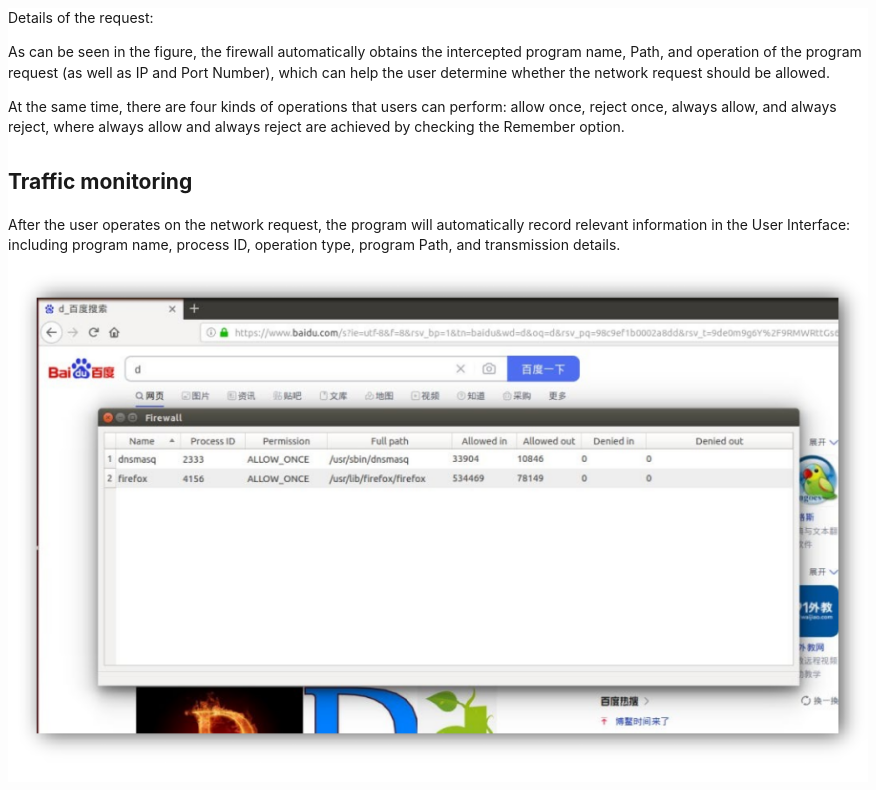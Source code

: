 Details of the request:

As can be seen in the figure, the firewall automatically obtains the intercepted program name, Path, and operation of the program request (as well as IP and Port Number), which can help the user determine whether the network request should be allowed.

At the same time, there are four kinds of operations that users can perform: allow once, reject once, always allow, and always reject, where always allow and always reject are achieved by checking the Remember option.

## Traffic monitoring

After the user operates on the network request, the program will automatically record relevant information in the User Interface: including program name, process ID, operation type, program Path, and transmission details.

![img](./pic/wps171.png)

|      |                          |
| ---- | ------------------------ |
